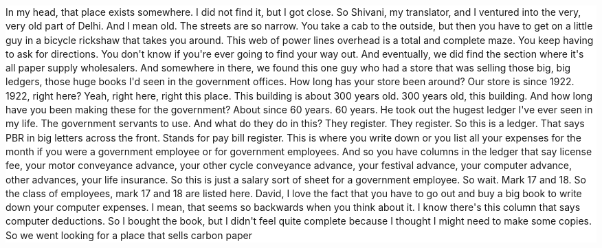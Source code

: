 In my head, that place exists somewhere.
I did not find it, but I got close.
So Shivani, my translator, and I ventured
into the very, very old part of Delhi.
And I mean old.
The streets are so narrow.
You take a cab to the outside,
but then you have to get on a little guy
in a bicycle rickshaw that takes you around.
This web of power lines overhead
is a total and complete maze.
You keep having to ask for directions.
You don't know if you're ever going to find your way out.
And eventually, we did find the section
where it's all paper supply wholesalers.
And somewhere in there, we found this one guy
who had a store that was selling those big, big ledgers,
those huge books I'd seen in the government offices.
How long has your store been around?
Our store is since 1922.
1922, right here?
Yeah, right here, right this place.
This building is about 300 years old.
300 years old, this building.
And how long have you been making these
for the government?
About since 60 years.
60 years.
He took out the hugest ledger I've ever seen in my life.
The government servants to use.
And what do they do in this?
They register.
They register.
So this is a ledger.
That says PBR in big letters across the front.
Stands for pay bill register.
This is where you write down
or you list all your expenses for the month
if you were a government employee
or for government employees.
And so you have columns in the ledger
that say license fee,
your motor conveyance advance,
your other cycle conveyance advance,
your festival advance, your computer advance,
other advances, your life insurance.
So this is just a salary sort of sheet
for a government employee.
So wait.
Mark 17 and 18.
So the class of employees,
mark 17 and 18 are listed here.
David, I love the fact that you have to go out
and buy a big book
to write down your computer expenses.
I mean, that seems so backwards
when you think about it.
I know there's this column
that says computer deductions.
So I bought the book,
but I didn't feel quite complete
because I thought I might need to make some copies.
So we went looking for a place
that sells carbon paper